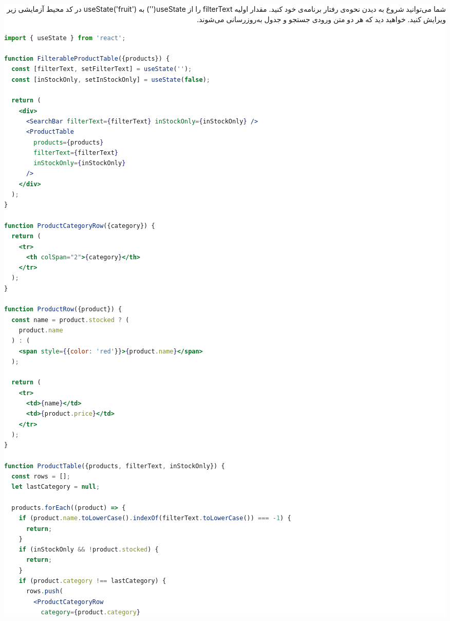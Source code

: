 <p dir="rtl">
شما می‌توانید شروع به دیدن نحوه‌ی رفتار برنامه‌ی خود کنید. مقدار اولیه filterText را از useState('') به useState('fruit') در کد محیط آزمایشی زیر ویرایش کنید. خواهید دید که هر دو متن ورودی جستجو و جدول به‌روزرسانی می‌شوند.
</p>

<Sandpack>

```jsx src/App.js
import { useState } from 'react';

function FilterableProductTable({products}) {
  const [filterText, setFilterText] = useState('');
  const [inStockOnly, setInStockOnly] = useState(false);

  return (
    <div>
      <SearchBar filterText={filterText} inStockOnly={inStockOnly} />
      <ProductTable
        products={products}
        filterText={filterText}
        inStockOnly={inStockOnly}
      />
    </div>
  );
}

function ProductCategoryRow({category}) {
  return (
    <tr>
      <th colSpan="2">{category}</th>
    </tr>
  );
}

function ProductRow({product}) {
  const name = product.stocked ? (
    product.name
  ) : (
    <span style={{color: 'red'}}>{product.name}</span>
  );

  return (
    <tr>
      <td>{name}</td>
      <td>{product.price}</td>
    </tr>
  );
}

function ProductTable({products, filterText, inStockOnly}) {
  const rows = [];
  let lastCategory = null;

  products.forEach((product) => {
    if (product.name.toLowerCase().indexOf(filterText.toLowerCase()) === -1) {
      return;
    }
    if (inStockOnly && !product.stocked) {
      return;
    }
    if (product.category !== lastCategory) {
      rows.push(
        <ProductCategoryRow
          category={product.category}
```
